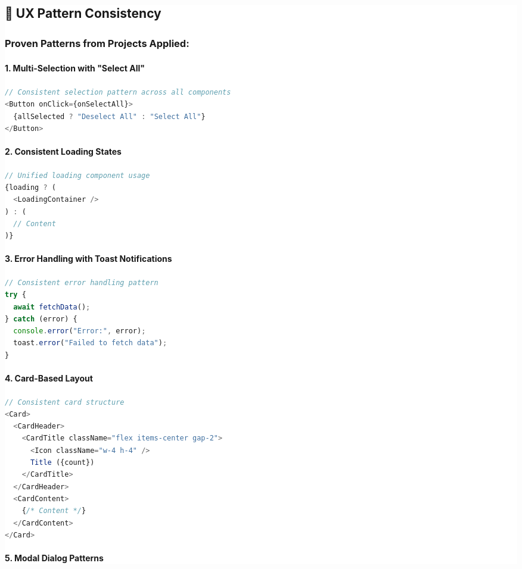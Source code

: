 ## 🎨 **UX Pattern Consistency**

### **Proven Patterns from Projects Applied:**

#### **1. Multi-Selection with "Select All"**

```typescript
// Consistent selection pattern across all components
<Button onClick={onSelectAll}>
  {allSelected ? "Deselect All" : "Select All"}
</Button>
```

#### **2. Consistent Loading States**

```typescript
// Unified loading component usage
{loading ? (
  <LoadingContainer />
) : (
  // Content
)}
```

#### **3. Error Handling with Toast Notifications**

```typescript
// Consistent error handling pattern
try {
  await fetchData();
} catch (error) {
  console.error("Error:", error);
  toast.error("Failed to fetch data");
}
```

#### **4. Card-Based Layout**

```typescript
// Consistent card structure
<Card>
  <CardHeader>
    <CardTitle className="flex items-center gap-2">
      <Icon className="w-4 h-4" />
      Title ({count})
    </CardTitle>
  </CardHeader>
  <CardContent>
    {/* Content */}
  </CardContent>
</Card>
```

#### **5. Modal Dialog Patterns**
